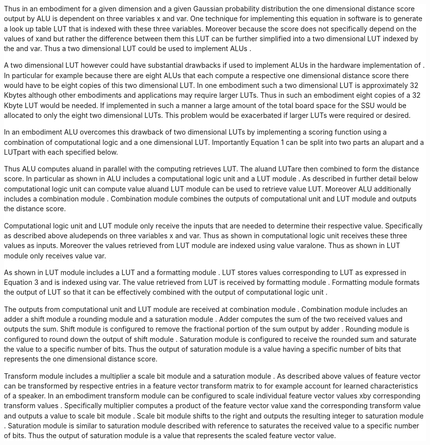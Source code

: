 Thus in an embodiment for a given dimension and a given Gaussian probability distribution the one dimensional distance score output by ALU is dependent on three variables x and var. One technique for implementing this equation in software is to generate a look up table LUT that is indexed with these three variables. Moreover because the score does not specifically depend on the values of xand but rather the difference between them this LUT can be further simplified into a two dimensional LUT indexed by the and var. Thus a two dimensional LUT could be used to implement ALUs .

A two dimensional LUT however could have substantial drawbacks if used to implement ALUs in the hardware implementation of . In particular for example because there are eight ALUs that each compute a respective one dimensional distance score there would have to be eight copies of this two dimensional LUT. In one embodiment such a two dimensional LUT is approximately 32 Kbytes although other embodiments and applications may require larger LUTs. Thus in such an embodiment eight copies of a 32 Kbyte LUT would be needed. If implemented in such a manner a large amount of the total board space for the SSU would be allocated to only the eight two dimensional LUTs. This problem would be exacerbated if larger LUTs were required or desired.

In an embodiment ALU overcomes this drawback of two dimensional LUTs by implementing a scoring function using a combination of computational logic and a one dimensional LUT. Importantly Equation 1 can be split into two parts an alupart and a LUTpart with each specified below.

Thus ALU computes aluand in parallel with the computing retrieves LUT. The aluand LUTare then combined to form the distance score. In particular as shown in ALU includes a computational logic unit and a LUT module . As described in further detail below computational logic unit can compute value aluand LUT module can be used to retrieve value LUT. Moreover ALU additionally includes a combination module . Combination module combines the outputs of computational unit and LUT module and outputs the distance score.

Computational logic unit and LUT module only receive the inputs that are needed to determine their respective value. Specifically as described above aludepends on three variables x and var. Thus as shown in computational logic unit receives these three values as inputs. Moreover the values retrieved from LUT module are indexed using value varalone. Thus as shown in LUT module only receives value var.

As shown in LUT module includes a LUT and a formatting module . LUT stores values corresponding to LUT as expressed in Equation 3 and is indexed using var. The value retrieved from LUT is received by formatting module . Formatting module formats the output of LUT so that it can be effectively combined with the output of computational logic unit .

The outputs from computational unit and LUT module are received at combination module . Combination module includes an adder a shift module a rounding module and a saturation module . Adder computes the sum of the two received values and outputs the sum. Shift module is configured to remove the fractional portion of the sum output by adder . Rounding module is configured to round down the output of shift module . Saturation module is configured to receive the rounded sum and saturate the value to a specific number of bits. Thus the output of saturation module is a value having a specific number of bits that represents the one dimensional distance score.

Transform module includes a multiplier a scale bit module and a saturation module . As described above values of feature vector can be transformed by respective entries in a feature vector transform matrix to for example account for learned characteristics of a speaker. In an embodiment transform module can be configured to scale individual feature vector values xby corresponding transform values . Specifically multiplier computes a product of the feature vector value xand the corresponding transform value and outputs a value to scale bit module . Scale bit module shifts to the right and outputs the resulting integer to saturation module . Saturation module is similar to saturation module described with reference to saturates the received value to a specific number of bits. Thus the output of saturation module is a value that represents the scaled feature vector value.
